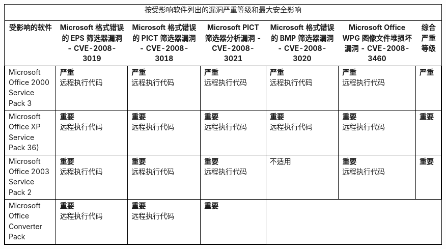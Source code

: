 
<p> </p>
<table style="border:1px solid black;">
<caption>按受影响软件列出的漏洞严重等级和最大安全影响</caption>
<thead>
<tr class="header">
<th>受影响的软件</th>
<th>Microsoft 格式错误的 EPS 筛选器漏洞 - CVE-2008-3019</th>
<th>Microsoft 格式错误的 PICT 筛选器漏洞 - CVE-2008-3018</th>
<th>Microsoft PICT 筛选器分析漏洞 - CVE-2008-3021</th>
<th>Microsoft 格式错误的 BMP 筛选器漏洞 - CVE-2008-3020</th>
<th>Microsoft Office WPG 图像文件堆损坏漏洞 - CVE-2008-3460</th>
<th>综合严重等级</th>
</tr>
</thead>
<tbody>
<tr class="odd">
<td style="border:1px solid black;">Microsoft Office 2000 Service Pack 3</td>
<td style="border:1px solid black;"><strong>严重</strong><br />
远程执行代码</td>
<td style="border:1px solid black;"><strong>严重</strong><br />
远程执行代码</td>
<td style="border:1px solid black;"><strong>严重</strong><br />
远程执行代码</td>
<td style="border:1px solid black;"><strong>严重</strong><br />
远程执行代码</td>
<td style="border:1px solid black;"><strong>严重</strong><br />
远程执行代码</td>
<td style="border:1px solid black;"><strong>严重</strong></td>
</tr>  
<tr class="even">
<td style="border:1px solid black;">Microsoft Office XP Service Pack 36)</td>
<td style="border:1px solid black;"><strong>重要</strong><br />
远程执行代码</td>
<td style="border:1px solid black;"><strong>重要</strong><br />
远程执行代码</td>
<td style="border:1px solid black;"><strong>重要</strong><br />
远程执行代码</td>
<td style="border:1px solid black;"><strong>重要</strong><br />
远程执行代码</td>
<td style="border:1px solid black;"><strong>重要</strong><br />
远程执行代码</td>
<td style="border:1px solid black;"><strong>重要</strong></td>
</tr>  
<tr class="odd">
<td style="border:1px solid black;">Microsoft Office 2003 Service Pack 2</td>
<td style="border:1px solid black;"><strong>重要</strong><br />
远程执行代码</td>
<td style="border:1px solid black;"><strong>重要</strong><br />
远程执行代码</td>
<td style="border:1px solid black;"><strong>重要</strong><br />
远程执行代码</td>
<td style="border:1px solid black;">不适用</td>
<td style="border:1px solid black;"><strong>重要</strong><br />
远程执行代码</td>
<td style="border:1px solid black;"><strong>重要</strong></td>
</tr>  
<tr class="even">
<td style="border:1px solid black;">Microsoft Office Converter Pack</td>
<td style="border:1px solid black;"><strong>重要</strong><br />
远程执行代码</td>
<td style="border:1px solid black;"><strong>重要</strong><br />
远程执行代码</td>
<td style="border:1px solid black;"><strong>重要</strong><br />